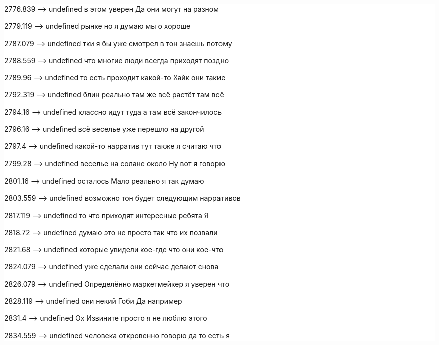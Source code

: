 2776.839 --> undefined
в этом уверен Да они могут на разном

2779.119 --> undefined
рынке но я думаю мы о хороше

2787.079 --> undefined
тки я бы уже смотрел в тон знаешь потому

2788.559 --> undefined
что многие люди всегда приходят поздно

2789.96 --> undefined
то есть проходит какой-то Хайк они такие

2792.319 --> undefined
блин реально там же всё растёт там всё

2794.16 --> undefined
классно идут туда а там всё закончилось

2796.16 --> undefined
всё веселье уже перешло на другой

2797.4 --> undefined
какой-то нарратив тут также я считаю что

2799.28 --> undefined
веселье на солане около Ну вот я говорю

2801.16 --> undefined
осталось Мало реально я так думаю

2803.559 --> undefined
возможно тон будет следующим нарративов

2817.119 --> undefined
то что приходят интересные ребята Я

2818.72 --> undefined
думаю это не просто так что их позвали

2821.68 --> undefined
которые увидели кое-где что они кое-что

2824.079 --> undefined
уже сделали они сейчас делают снова

2826.079 --> undefined
Определённо маркетмейкер я уверен что

2828.119 --> undefined
они некий Гоби Да например

2831.4 --> undefined
Ох Извините просто я не люблю этого

2834.559 --> undefined
человека откровенно говорю да то есть я
